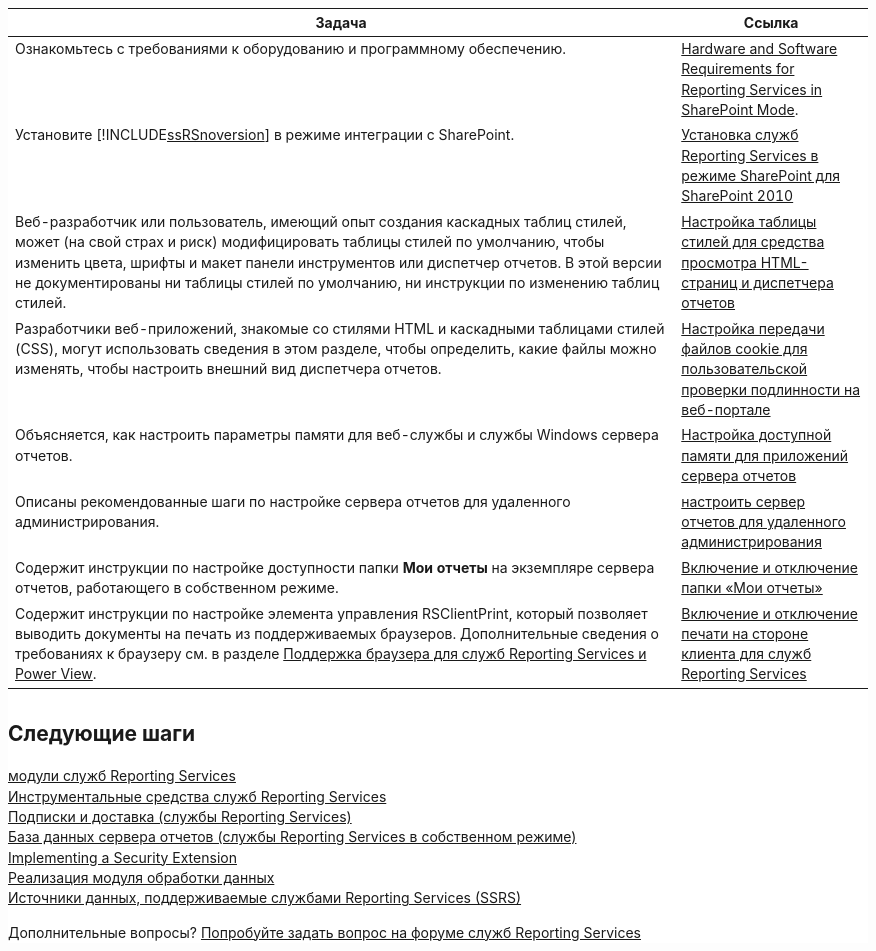 |Задача|Ссылка|  
|----------|----------|  
|Ознакомьтесь с требованиями к оборудованию и программному обеспечению.|[Hardware and Software Requirements for Reporting Services in SharePoint Mode](http://msdn.microsoft.com/library/ed91877d-4f74-4266-a932-b824b4810c99).|  
|Установите [!INCLUDE[ssRSnoversion](../../includes/ssrsnoversion-md.md)] в режиме интеграции с SharePoint.|[Установка служб Reporting Services в режиме SharePoint для SharePoint 2010](http://msdn.microsoft.com/en-us/47efa72e-1735-4387-8485-f8994fb08c8c)|  
|Веб-разработчик или пользователь, имеющий опыт создания каскадных таблиц стилей, может (на свой страх и риск) модифицировать таблицы стилей по умолчанию, чтобы изменить цвета, шрифты и макет панели инструментов или диспетчер отчетов. В этой версии не документированы ни таблицы стилей по умолчанию, ни инструкции по изменению таблиц стилей.|[Настройка таблицы стилей для средства просмотра HTML-страниц и диспетчера отчетов](http://msdn.microsoft.com/library/df805cff-b1de-4062-b2ac-423f37390fbd)|  
|Разработчики веб-приложений, знакомые со стилями HTML и каскадными таблицами стилей (CSS), могут использовать сведения в этом разделе, чтобы определить, какие файлы можно изменять, чтобы настроить внешний вид диспетчера отчетов.|[Настройка передачи файлов cookie для пользовательской проверки подлинности на веб-портале](assetid:///91aeb053-149e-4562-ae4c-a688d0e1b2ba)|  
|Объясняется, как настроить параметры памяти для веб-службы и службы Windows сервера отчетов.|[Настройка доступной памяти для приложений сервера отчетов](../../reporting-services/report-server/configure-available-memory-for-report-server-applications.md)|  
|Описаны рекомендованные шаги по настройке сервера отчетов для удаленного администрирования.|[настроить сервер отчетов для удаленного администрирования](../../reporting-services/report-server/configure-a-report-server-for-remote-administration.md)|  
|Содержит инструкции по настройке доступности папки **Мои отчеты** на экземпляре сервера отчетов, работающего в собственном режиме.|[Включение и отключение папки «Мои отчеты»](../../reporting-services/report-server/enable-and-disable-my-reports.md)|  
|Содержит инструкции по настройке элемента управления RSClientPrint, который позволяет выводить документы на печать из поддерживаемых браузеров. Дополнительные сведения о требованиях к браузеру см. в разделе [Поддержка браузера для служб Reporting Services и Power View](../../reporting-services/browser-support-for-reporting-services-and-power-view.md).|[Включение и отключение печати на стороне клиента для служб Reporting Services](../../reporting-services/report-server/enable-and-disable-client-side-printing-for-reporting-services.md)|  

## <a name="next-steps"></a>Следующие шаги

[модули служб Reporting Services](../../reporting-services/extensions/reporting-services-extensions.md)   
[Инструментальные средства служб Reporting Services](../../reporting-services/tools/reporting-services-tools.md)   
[Подписки и доставка (службы Reporting Services)](../../reporting-services/subscriptions/subscriptions-and-delivery-reporting-services.md)   
[База данных сервера отчетов (службы Reporting Services в собственном режиме)](../../reporting-services/report-server/report-server-database-ssrs-native-mode.md)   
[Implementing a Security Extension](../../reporting-services/extensions/security-extension/implementing-a-security-extension.md)   
[Реализация модуля обработки данных](../../reporting-services/extensions/data-processing/implementing-a-data-processing-extension.md)   
[Источники данных, поддерживаемые службами Reporting Services (SSRS)](../../reporting-services/report-data/data-sources-supported-by-reporting-services-ssrs.md)   

Дополнительные вопросы? [Попробуйте задать вопрос на форуме служб Reporting Services](http://go.microsoft.com/fwlink/?LinkId=620231)
